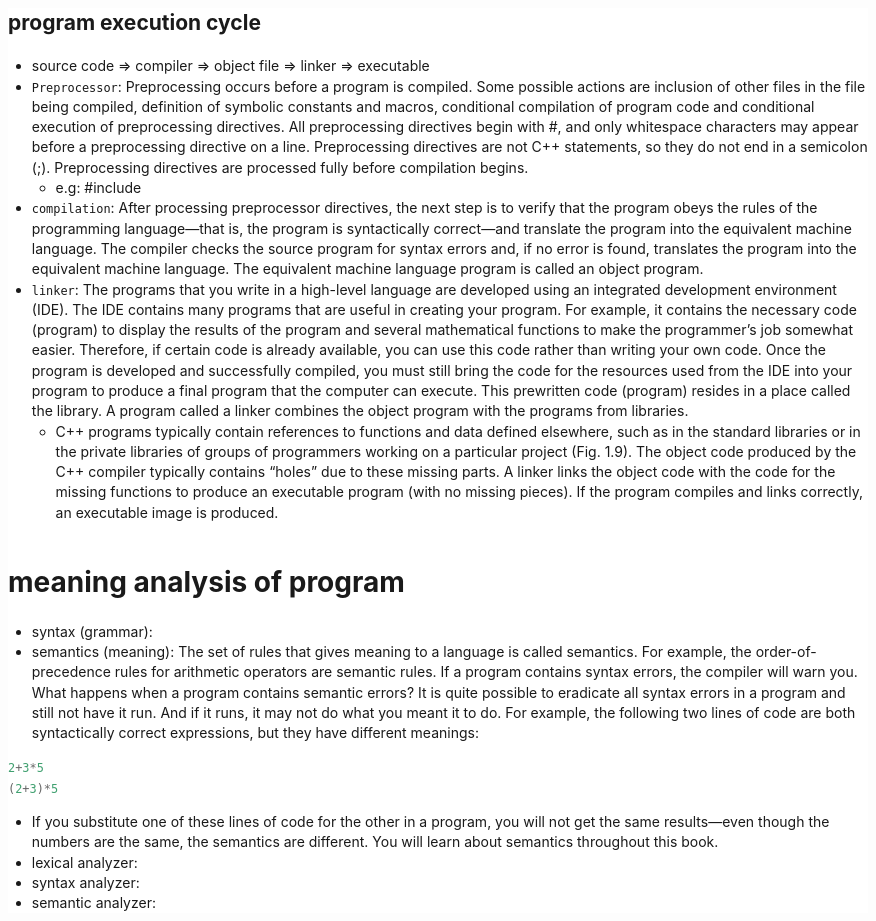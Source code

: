 ## program execution cycle
- source code => compiler => object file => linker => executable 
- `Preprocessor`: Preprocessing occurs before a program is compiled. Some possible actions are inclusion of other files in the file being compiled, definition of symbolic constants and macros, conditional compilation of program code and conditional execution of preprocessing directives. All preprocessing directives begin with #, and only whitespace characters may appear before a preprocessing directive on a line. Preprocessing directives are not C++ statements, so they do not end in a semicolon (;). Preprocessing directives are processed fully before compilation begins.
    - e.g: #include <iostream>
- `compilation`: After processing preprocessor directives, the next step is to verify that the program obeys the rules of the programming language—that is, the program is syntactically correct—and translate the program into the equivalent machine language. The compiler checks the source program for syntax errors and, if no error is found, translates the program into the equivalent machine language. The equivalent machine language program is called an object program.
- `linker`: The programs that you write in a high-level language are developed using an integrated development environment (IDE). The IDE contains many programs that are useful in creating your program. For example, it contains the necessary code (program) to display the results of the program and several mathematical functions to make the programmer’s job somewhat easier. Therefore, if certain code is already available, you can use this code rather than writing your own code. Once the program is developed and successfully compiled, you must still bring the code for the resources used from the IDE into your program to produce a final program that the computer can execute. This prewritten code (program) resides in a place called the library. A program called a linker combines the object program with the programs from libraries.
    - C++ programs typically contain references to functions and data defined elsewhere, such as in the standard libraries or in the private libraries of groups of programmers working on a particular project (Fig. 1.9). The object code produced by the C++ compiler typically contains “holes” due to these missing parts. A linker links the object code with the code for the missing functions to produce an executable program (with no missing pieces). If the program compiles and links correctly, an executable image is produced.

# meaning analysis of program
- syntax (grammar): 
- semantics (meaning): The set of rules that gives meaning to a language is called semantics. For example, the order-of-precedence rules for arithmetic operators are semantic rules. If a program contains syntax errors, the compiler will warn you. What happens when a program contains semantic errors? It is quite possible to eradicate all syntax errors in a program and still not have it run. And if it runs, it may not do what you meant it to do. For example, the following two lines of code are both syntactically correct expressions, but they have different meanings:
```cpp
2+3*5
(2+3)*5
```
- If you substitute one of these lines of code for the other in a program, you will not get the same results—even though the numbers are the same, the semantics are different. You will learn about semantics throughout this book.
- lexical analyzer:
- syntax analyzer:
- semantic analyzer:

